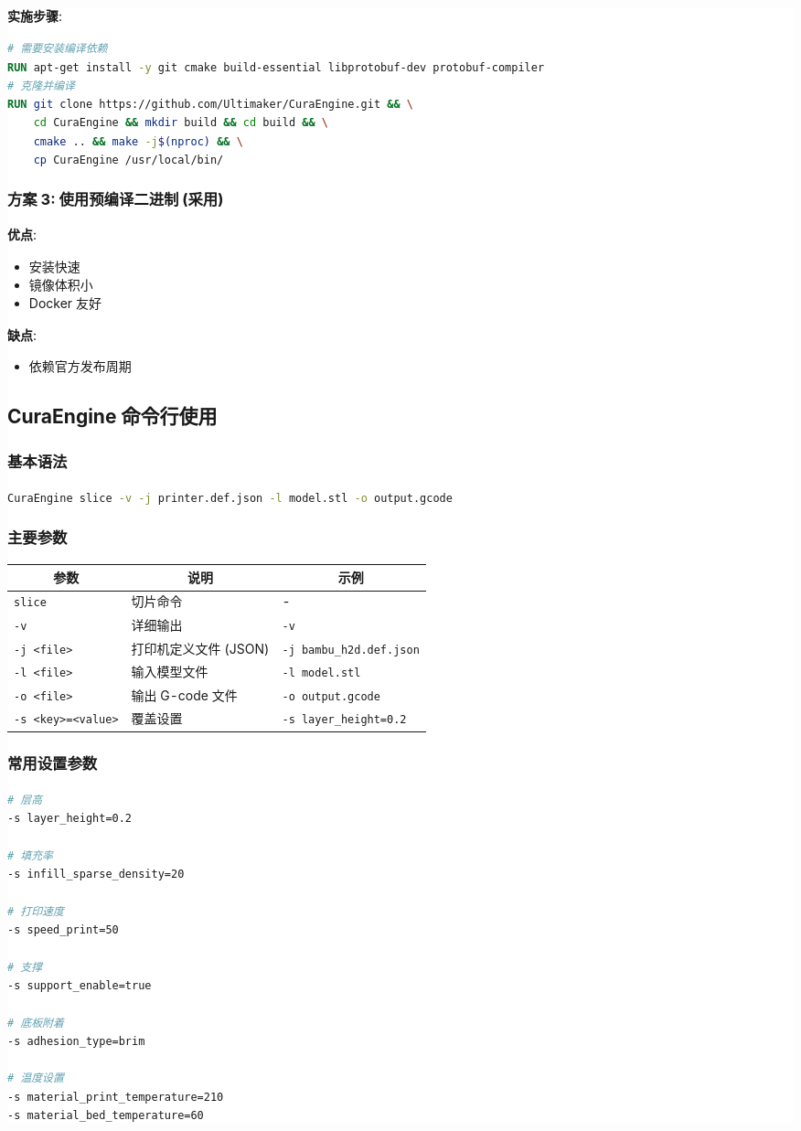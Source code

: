 **实施步骤**:
```dockerfile
# 需要安装编译依赖
RUN apt-get install -y git cmake build-essential libprotobuf-dev protobuf-compiler
# 克隆并编译
RUN git clone https://github.com/Ultimaker/CuraEngine.git && \
    cd CuraEngine && mkdir build && cd build && \
    cmake .. && make -j$(nproc) && \
    cp CuraEngine /usr/local/bin/
```

### 方案 3: 使用预编译二进制 (采用)

**优点**:
- 安装快速
- 镜像体积小
- Docker 友好

**缺点**:
- 依赖官方发布周期

## CuraEngine 命令行使用

### 基本语法

```bash
CuraEngine slice -v -j printer.def.json -l model.stl -o output.gcode
```

### 主要参数

| 参数 | 说明 | 示例 |
|-----|------|------|
| `slice` | 切片命令 | - |
| `-v` | 详细输出 | `-v` |
| `-j <file>` | 打印机定义文件 (JSON) | `-j bambu_h2d.def.json` |
| `-l <file>` | 输入模型文件 | `-l model.stl` |
| `-o <file>` | 输出 G-code 文件 | `-o output.gcode` |
| `-s <key>=<value>` | 覆盖设置 | `-s layer_height=0.2` |

### 常用设置参数

```bash
# 层高
-s layer_height=0.2

# 填充率
-s infill_sparse_density=20

# 打印速度
-s speed_print=50

# 支撑
-s support_enable=true

# 底板附着
-s adhesion_type=brim

# 温度设置
-s material_print_temperature=210
-s material_bed_temperature=60
```